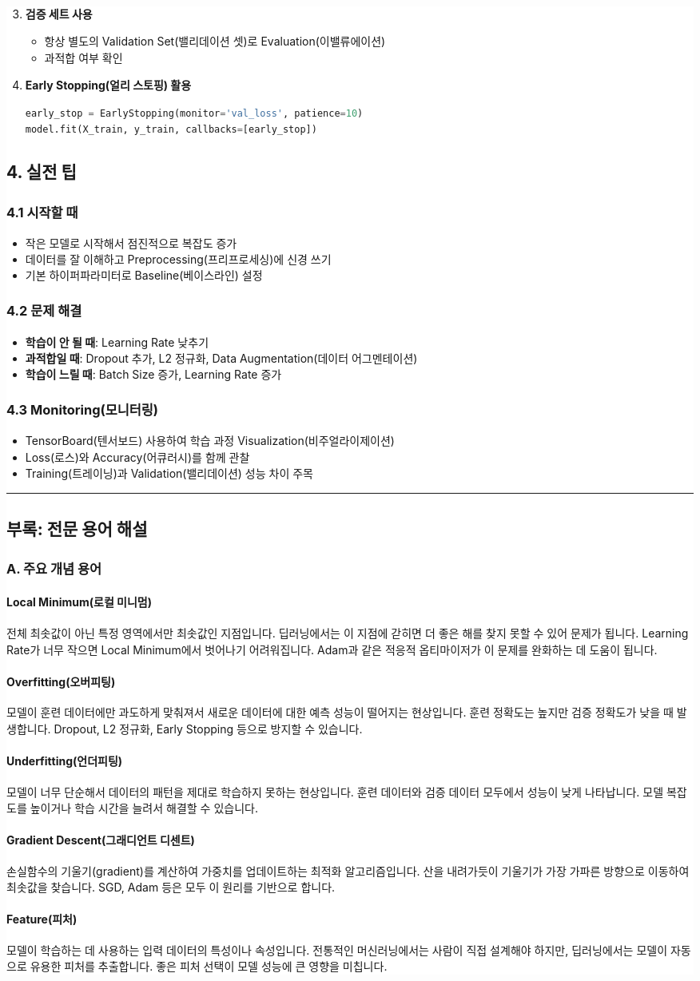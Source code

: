 3. **검증 세트 사용**
   - 항상 별도의 Validation Set(밸리데이션 셋)로 Evaluation(이밸류에이션)
   - 과적합 여부 확인

4. **Early Stopping(얼리 스토핑) 활용**
   ```python
   early_stop = EarlyStopping(monitor='val_loss', patience=10)
   model.fit(X_train, y_train, callbacks=[early_stop])
   ```

## 4. 실전 팁

### 4.1 시작할 때
- 작은 모델로 시작해서 점진적으로 복잡도 증가
- 데이터를 잘 이해하고 Preprocessing(프리프로세싱)에 신경 쓰기
- 기본 하이퍼파라미터로 Baseline(베이스라인) 설정

### 4.2 문제 해결
- **학습이 안 될 때**: Learning Rate 낮추기
- **과적합일 때**: Dropout 추가, L2 정규화, Data Augmentation(데이터 어그멘테이션)
- **학습이 느릴 때**: Batch Size 증가, Learning Rate 증가

### 4.3 Monitoring(모니터링)
- TensorBoard(텐서보드) 사용하여 학습 과정 Visualization(비주얼라이제이션)
- Loss(로스)와 Accuracy(어큐러시)를 함께 관찰
- Training(트레이닝)과 Validation(밸리데이션) 성능 차이 주목

---

## 부록: 전문 용어 해설

### A. 주요 개념 용어

#### Local Minimum(로컬 미니멈)
전체 최솟값이 아닌 특정 영역에서만 최솟값인 지점입니다. 딥러닝에서는 이 지점에 갇히면 더 좋은 해를 찾지 못할 수 있어 문제가 됩니다. Learning Rate가 너무 작으면 Local Minimum에서 벗어나기 어려워집니다. Adam과 같은 적응적 옵티마이저가 이 문제를 완화하는 데 도움이 됩니다.

#### Overfitting(오버피팅)
모델이 훈련 데이터에만 과도하게 맞춰져서 새로운 데이터에 대한 예측 성능이 떨어지는 현상입니다. 훈련 정확도는 높지만 검증 정확도가 낮을 때 발생합니다. Dropout, L2 정규화, Early Stopping 등으로 방지할 수 있습니다.

#### Underfitting(언더피팅)
모델이 너무 단순해서 데이터의 패턴을 제대로 학습하지 못하는 현상입니다. 훈련 데이터와 검증 데이터 모두에서 성능이 낮게 나타납니다. 모델 복잡도를 높이거나 학습 시간을 늘려서 해결할 수 있습니다.

#### Gradient Descent(그래디언트 디센트)
손실함수의 기울기(gradient)를 계산하여 가중치를 업데이트하는 최적화 알고리즘입니다. 산을 내려가듯이 기울기가 가장 가파른 방향으로 이동하여 최솟값을 찾습니다. SGD, Adam 등은 모두 이 원리를 기반으로 합니다.

#### Feature(피처)
모델이 학습하는 데 사용하는 입력 데이터의 특성이나 속성입니다. 전통적인 머신러닝에서는 사람이 직접 설계해야 하지만, 딥러닝에서는 모델이 자동으로 유용한 피처를 추출합니다. 좋은 피처 선택이 모델 성능에 큰 영향을 미칩니다.
